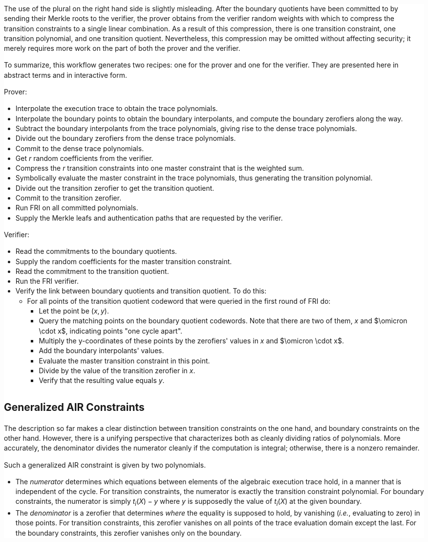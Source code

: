 The use of the plural on the right hand side is slightly misleading. After the boundary quotients have been committed to by sending their Merkle roots to the verifier, the prover obtains from the verifier random weights with which to compress the transition constraints to a single linear combination. As a result of this compression, there is one transition constraint, one transition polynomial, and one transition quotient. Nevertheless, this compression may be omitted without affecting security; it merely requires more work on the part of both the prover and the verifier.

To summarize, this workflow generates two recipes: one for the prover and one for the verifier. They are presented here in abstract terms and in interactive form.

Prover:
 - Interpolate the execution trace to obtain the trace polynomials.
 - Interpolate the boundary points to obtain the boundary interpolants, and compute the boundary zerofiers along the way.
 - Subtract the boundary interpolants from the trace polynomials, giving rise to the dense trace polynomials.
 - Divide out the boundary zerofiers from the dense trace polynomials.
 - Commit to the dense trace polynomials.
 - Get $r$ random coefficients from the verifier.
 - Compress the $r$ transition constraints into one master constraint that is the weighted sum.
 - Symbolically evaluate the master constraint in the trace polynomials, thus generating the transition polynomial.
 - Divide out the transition zerofier to get the transition quotient.
 - Commit to the transition zerofier.
 - Run FRI on all committed polynomials.
 - Supply the Merkle leafs and authentication paths that are requested by the verifier.

Verifier:
 - Read the commitments to the boundary quotients.
 - Supply the random coefficients for the master transition constraint.
 - Read the commitment to the transition quotient.
 - Run the FRI verifier.
 - Verify the link between boundary quotients and transition quotient. To do this:
   - For all points of the transition quotient codeword that were queried in the first round of FRI do:
     - Let the point be $(x, y)$.
     - Query the matching points on the boundary quotient codewords. Note that there are two of them, $x$ and $\omicron \cdot x$, indicating points "one cycle apart".
     - Multiply the y-coordinates of these points by the zerofiers' values in $x$ and $\omicron \cdot x$.
     - Add the boundary interpolants' values.
     - Evaluate the master transition constraint in this point.
     - Divide by the value of the transition zerofier in $x$.
     - Verify that the resulting value equals $y$.

## Generalized AIR Constraints

The description so far makes a clear distinction between transition constraints on the one hand, and boundary constraints on the other hand. However, there is a unifying perspective that characterizes both as cleanly dividing ratios of polynomials. More accurately, the denominator divides the numerator cleanly if the computation is integral; otherwise, there is a nonzero remainder.

Such a generalized AIR constraint is given by two polynomials.
 - The *numerator* determines which equations between elements of the algebraic execution trace hold, in a manner that is independent of the cycle. For transition constraints, the numerator is exactly the transition constraint polynomial. For boundary constraints, the numerator is simply $t_ i(X) - y$ where $y$ is supposedly the value of $t_ i(X)$ at the given boundary.
 - The *denominator* is a zerofier that determines *where* the equality is supposed to hold, by vanishing (*i.e.*, evaluating to zero) in those points. For transition constraints, this zerofier vanishes on all points of the trace evaluation domain except the last. For the boundary constraints, this zerofier vanishes only on the boundary.
